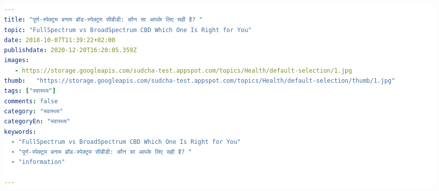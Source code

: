 ```yaml
---
title: "पूर्ण-स्पेक्ट्रम बनाम ब्रॉड-स्पेक्ट्रम सीबीडी: कौन सा आपके लिए सही है? "
topic: "FullSpectrum vs BroadSpectrum CBD Which One Is Right for You"
date: 2018-10-07T11:39:22+02:00
publishdate: 2020-12-20T16:20:05.359Z
images: 
   - https://storage.googleapis.com/sudcha-test.appspot.com/topics/Health/default-selection/1.jpg
thumb:   "https://storage.googleapis.com/sudcha-test.appspot.com/topics/Health/default-selection/thumb/1.jpg"
tags: ["स्वास्थ्य"]
comments: false
category: "स्वास्थ्य"
categoryEn: "स्वास्थ्य"
keywords: 
  - "FullSpectrum vs BroadSpectrum CBD Which One Is Right for You"
  - "पूर्ण-स्पेक्ट्रम बनाम ब्रॉड-स्पेक्ट्रम सीबीडी: कौन सा आपके लिए सही है? "
  - "information"

---
```
